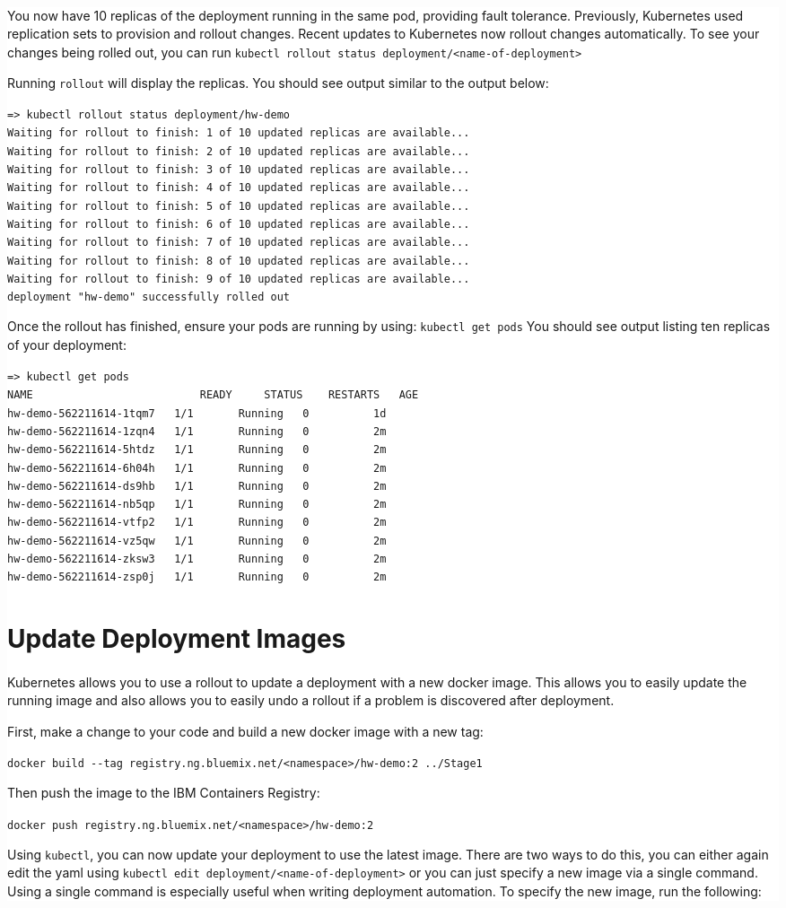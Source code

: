 You now have 10 replicas of the deployment running in the same pod, providing fault tolerance. Previously, Kubernetes used replication sets to provision and rollout changes. Recent updates to Kubernetes now rollout changes automatically. To see your changes being rolled out, you can run `kubectl rollout status deployment/<name-of-deployment>`

Running `rollout` will display the replicas. You should see output similar to the output below:

```
=> kubectl rollout status deployment/hw-demo
Waiting for rollout to finish: 1 of 10 updated replicas are available...
Waiting for rollout to finish: 2 of 10 updated replicas are available...
Waiting for rollout to finish: 3 of 10 updated replicas are available...
Waiting for rollout to finish: 4 of 10 updated replicas are available...
Waiting for rollout to finish: 5 of 10 updated replicas are available...
Waiting for rollout to finish: 6 of 10 updated replicas are available...
Waiting for rollout to finish: 7 of 10 updated replicas are available...
Waiting for rollout to finish: 8 of 10 updated replicas are available...
Waiting for rollout to finish: 9 of 10 updated replicas are available...
deployment "hw-demo" successfully rolled out
```

Once the rollout has finished, ensure your pods are running by using: `kubectl get pods`
You should see output listing ten replicas of your deployment:

```
=> kubectl get pods
NAME                          READY     STATUS    RESTARTS   AGE
hw-demo-562211614-1tqm7   1/1       Running   0          1d
hw-demo-562211614-1zqn4   1/1       Running   0          2m
hw-demo-562211614-5htdz   1/1       Running   0          2m
hw-demo-562211614-6h04h   1/1       Running   0          2m
hw-demo-562211614-ds9hb   1/1       Running   0          2m
hw-demo-562211614-nb5qp   1/1       Running   0          2m
hw-demo-562211614-vtfp2   1/1       Running   0          2m
hw-demo-562211614-vz5qw   1/1       Running   0          2m
hw-demo-562211614-zksw3   1/1       Running   0          2m
hw-demo-562211614-zsp0j   1/1       Running   0          2m
```

# Update Deployment Images

Kubernetes allows you to use a rollout to update a deployment with a new docker image.  This allows you to easily update the running image and also allows you to easily undo a rollout if a problem is discovered after deployment.

First, make a change to your code and build a new docker image with a new tag:

`docker build --tag registry.ng.bluemix.net/<namespace>/hw-demo:2 ../Stage1`

Then push the image to the IBM Containers Registry:

`docker push registry.ng.bluemix.net/<namespace>/hw-demo:2`

Using `kubectl`, you can now update your deployment to use the latest image.  There are two ways to do this, you can either again edit the yaml using `kubectl edit deployment/<name-of-deployment>` or you can just specify a new image via a single command. Using a single command is especially useful when writing deployment automation.  To specify the new image, run the following:
